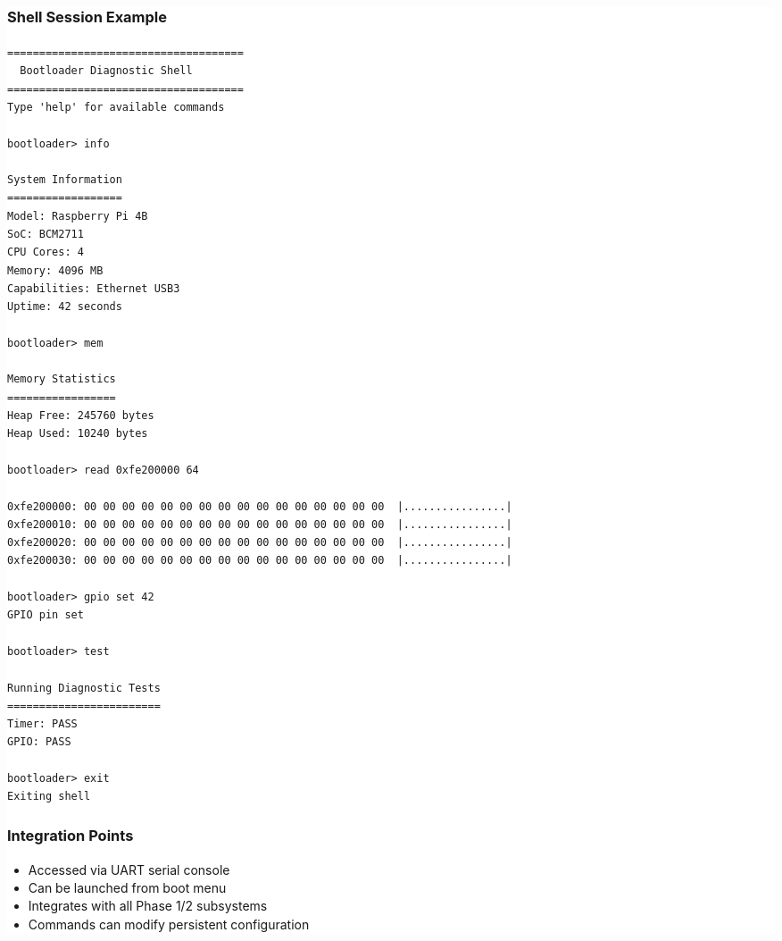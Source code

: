 ### Shell Session Example

```
=====================================
  Bootloader Diagnostic Shell
=====================================
Type 'help' for available commands

bootloader> info

System Information
==================
Model: Raspberry Pi 4B
SoC: BCM2711
CPU Cores: 4
Memory: 4096 MB
Capabilities: Ethernet USB3
Uptime: 42 seconds

bootloader> mem

Memory Statistics
=================
Heap Free: 245760 bytes
Heap Used: 10240 bytes

bootloader> read 0xfe200000 64

0xfe200000: 00 00 00 00 00 00 00 00 00 00 00 00 00 00 00 00  |................|
0xfe200010: 00 00 00 00 00 00 00 00 00 00 00 00 00 00 00 00  |................|
0xfe200020: 00 00 00 00 00 00 00 00 00 00 00 00 00 00 00 00  |................|
0xfe200030: 00 00 00 00 00 00 00 00 00 00 00 00 00 00 00 00  |................|

bootloader> gpio set 42
GPIO pin set

bootloader> test

Running Diagnostic Tests
========================
Timer: PASS
GPIO: PASS

bootloader> exit
Exiting shell
```

### Integration Points
- Accessed via UART serial console
- Can be launched from boot menu
- Integrates with all Phase 1/2 subsystems
- Commands can modify persistent configuration
